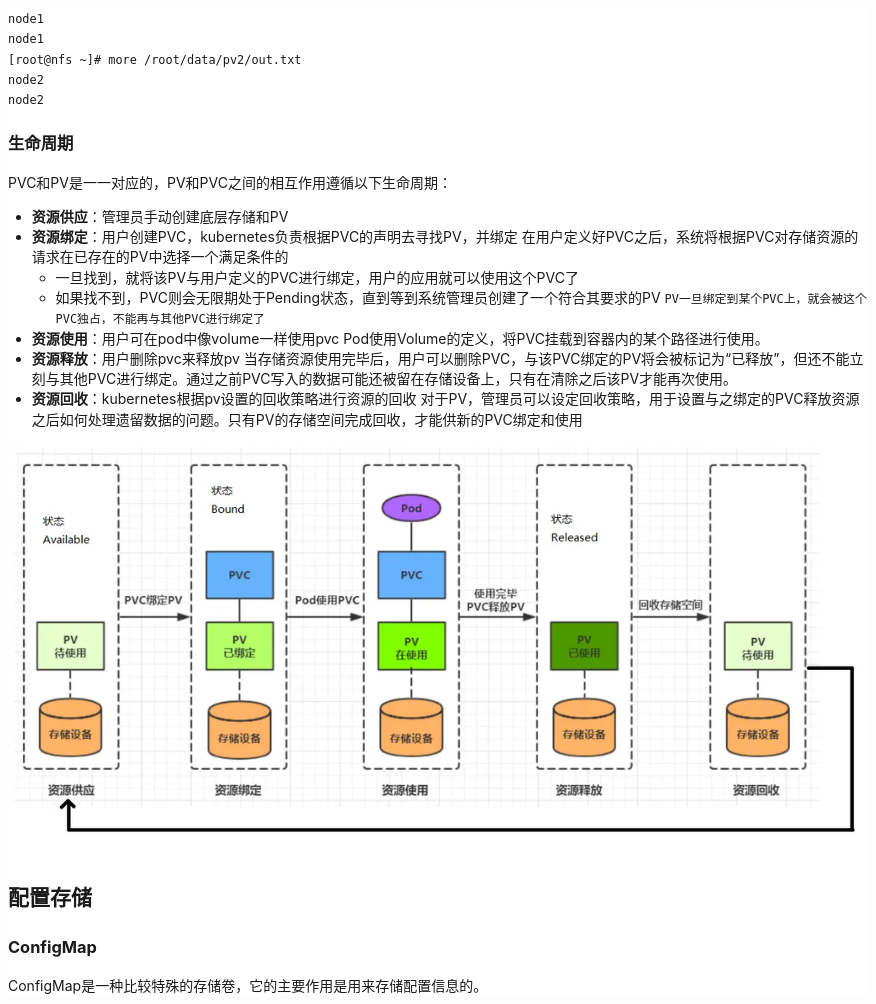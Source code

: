 ```shell
node1
node1
[root@nfs ~]# more /root/data/pv2/out.txt
node2
node2
```
### 生命周期
PVC和PV是一一对应的，PV和PVC之间的相互作用遵循以下生命周期：
- **资源供应**：管理员手动创建底层存储和PV
- **资源绑定**：用户创建PVC，kubernetes负责根据PVC的声明去寻找PV，并绑定
  在用户定义好PVC之后，系统将根据PVC对存储资源的请求在已存在的PV中选择一个满足条件的
  - 一旦找到，就将该PV与用户定义的PVC进行绑定，用户的应用就可以使用这个PVC了
  - 如果找不到，PVC则会无限期处于Pending状态，直到等到系统管理员创建了一个符合其要求的PV
    `PV一旦绑定到某个PVC上，就会被这个PVC独占，不能再与其他PVC进行绑定了`
- **资源使用**：用户可在pod中像volume一样使用pvc
  Pod使用Volume的定义，将PVC挂载到容器内的某个路径进行使用。
- **资源释放**：用户删除pvc来释放pv
  当存储资源使用完毕后，用户可以删除PVC，与该PVC绑定的PV将会被标记为“已释放”，但还不能立刻与其他PVC进行绑定。通过之前PVC写入的数据可能还被留在存储设备上，只有在清除之后该PV才能再次使用。
- **资源回收**：kubernetes根据pv设置的回收策略进行资源的回收
  对于PV，管理员可以设定回收策略，用于设置与之绑定的PVC释放资源之后如何处理遗留数据的问题。只有PV的存储空间完成回收，才能供新的PVC绑定和使用

![](/assets/img/kubernetes/610/img_4.png)


## 配置存储
### ConfigMap
ConfigMap是一种比较特殊的存储卷，它的主要作用是用来存储配置信息的。
